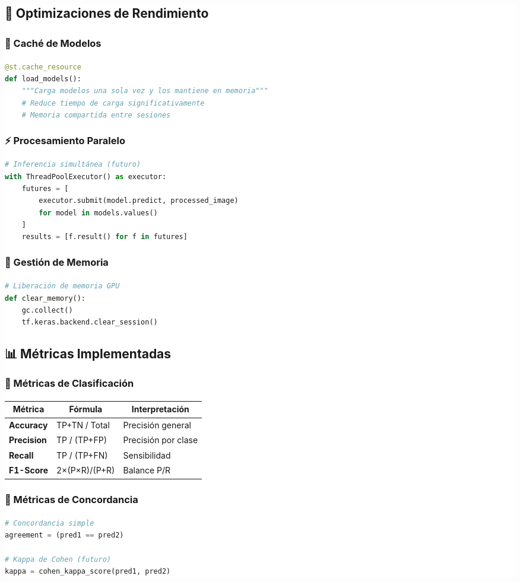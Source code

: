 ## 🔧 Optimizaciones de Rendimiento

### 💾 Caché de Modelos

```python
@st.cache_resource
def load_models():
    """Carga modelos una sola vez y los mantiene en memoria"""
    # Reduce tiempo de carga significativamente
    # Memoria compartida entre sesiones
```

### ⚡ Procesamiento Paralelo

```python
# Inferencia simultánea (futuro)
with ThreadPoolExecutor() as executor:
    futures = [
        executor.submit(model.predict, processed_image)
        for model in models.values()
    ]
    results = [f.result() for f in futures]
```

### 🧹 Gestión de Memoria

```python
# Liberación de memoria GPU
def clear_memory():
    gc.collect()
    tf.keras.backend.clear_session()
```

## 📊 Métricas Implementadas

### 🎯 Métricas de Clasificación

| Métrica | Fórmula | Interpretación |
|---------|---------|----------------|
| **Accuracy** | TP+TN / Total | Precisión general |
| **Precision** | TP / (TP+FP) | Precisión por clase |
| **Recall** | TP / (TP+FN) | Sensibilidad |
| **F1-Score** | 2×(P×R)/(P+R) | Balance P/R |

### 🤝 Métricas de Concordancia

```python
# Concordancia simple
agreement = (pred1 == pred2)

# Kappa de Cohen (futuro)
kappa = cohen_kappa_score(pred1, pred2)
```
